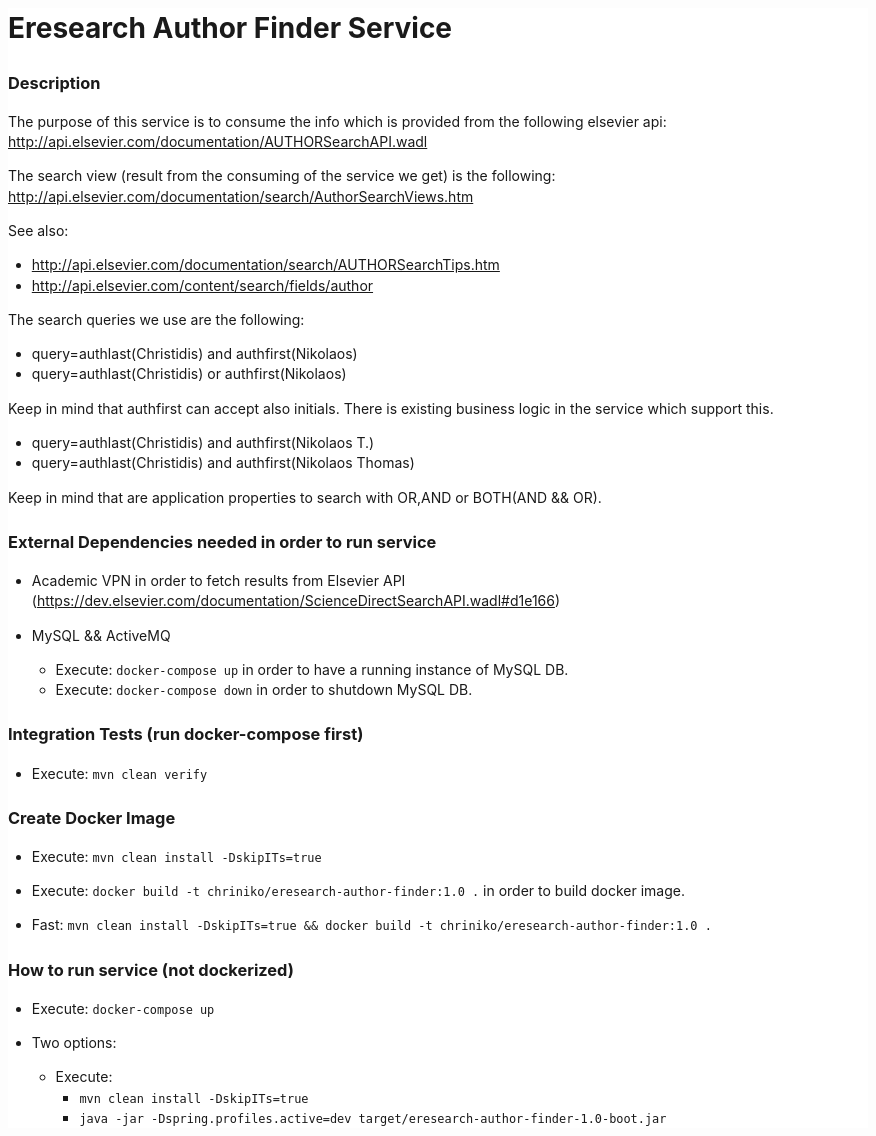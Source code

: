 # Eresearch Author Finder Service #

### Description
The purpose of this service is to consume the info which is provided from the
following elsevier api: http://api.elsevier.com/documentation/AUTHORSearchAPI.wadl


The search view (result from the consuming of the service we get) 
is the following: http://api.elsevier.com/documentation/search/AuthorSearchViews.htm

See also:
*  http://api.elsevier.com/documentation/search/AUTHORSearchTips.htm
*  http://api.elsevier.com/content/search/fields/author

The search queries we use are the following:
* query=authlast(Christidis) and authfirst(Nikolaos)
* query=authlast(Christidis) or authfirst(Nikolaos)

Keep in mind that authfirst can accept also initials.
There is existing business logic in the service which support this.
* query=authlast(Christidis) and authfirst(Nikolaos T.)
* query=authlast(Christidis) and authfirst(Nikolaos Thomas)

Keep in mind that are application properties to search with OR,AND or BOTH(AND && OR).


### External Dependencies needed in order to run service

* Academic VPN in order to fetch results from Elsevier API (https://dev.elsevier.com/documentation/ScienceDirectSearchAPI.wadl#d1e166)

* MySQL && ActiveMQ
    * Execute: `docker-compose up` in order to have a running instance of MySQL DB.
    * Execute: `docker-compose down` in order to shutdown MySQL DB.
    

### Integration Tests (run docker-compose first)

* Execute: `mvn clean verify`


### Create Docker Image
* Execute: `mvn clean install -DskipITs=true`
* Execute: `docker build -t chriniko/eresearch-author-finder:1.0 .` in order to build docker image.

* Fast: `mvn clean install -DskipITs=true && docker build -t chriniko/eresearch-author-finder:1.0 .`


### How to run service (not dockerized)
* Execute: `docker-compose up`

* Two options:
    * Execute: 
        * `mvn clean install -DskipITs=true`
        * `java -jar -Dspring.profiles.active=dev target/eresearch-author-finder-1.0-boot.jar`
                
